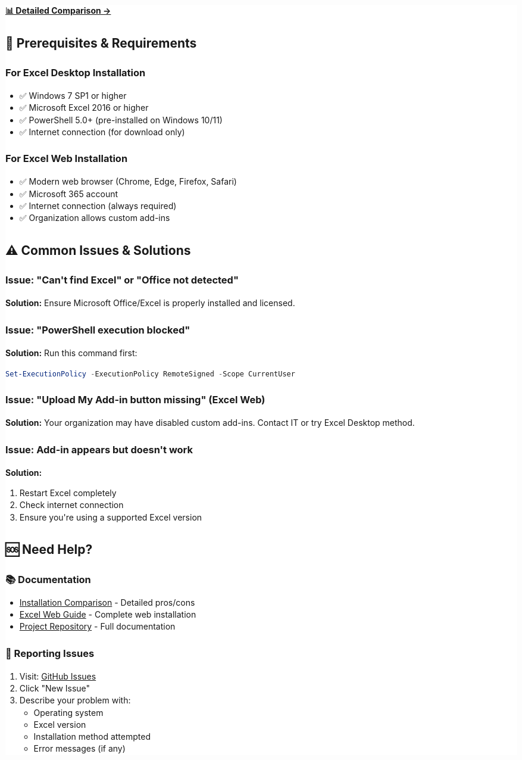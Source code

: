 [**📊 Detailed Comparison →**](installation-comparison.md)

## 🔧 Prerequisites & Requirements

### For Excel Desktop Installation
- ✅ Windows 7 SP1 or higher
- ✅ Microsoft Excel 2016 or higher
- ✅ PowerShell 5.0+ (pre-installed on Windows 10/11)
- ✅ Internet connection (for download only)

### For Excel Web Installation
- ✅ Modern web browser (Chrome, Edge, Firefox, Safari)
- ✅ Microsoft 365 account
- ✅ Internet connection (always required)
- ✅ Organization allows custom add-ins

## ⚠️ Common Issues & Solutions

### Issue: "Can't find Excel" or "Office not detected"
**Solution:** Ensure Microsoft Office/Excel is properly installed and licensed.

### Issue: "PowerShell execution blocked"
**Solution:** Run this command first:
```powershell
Set-ExecutionPolicy -ExecutionPolicy RemoteSigned -Scope CurrentUser
```

### Issue: "Upload My Add-in button missing" (Excel Web)
**Solution:** Your organization may have disabled custom add-ins. Contact IT or try Excel Desktop method.

### Issue: Add-in appears but doesn't work
**Solution:** 
1. Restart Excel completely
2. Check internet connection
3. Ensure you're using a supported Excel version

## 🆘 Need Help?

### 📚 Documentation
- [Installation Comparison](installation-comparison.md) - Detailed pros/cons
- [Excel Web Guide](install-excel-web-guide.md) - Complete web installation
- [Project Repository](https://github.com/henkisdabro/taxonomy-extractor-officeaddin) - Full documentation

### 🐛 Reporting Issues
1. Visit: [GitHub Issues](https://github.com/henkisdabro/taxonomy-extractor-officeaddin/issues)
2. Click "New Issue"
3. Describe your problem with:
   - Operating system
   - Excel version
   - Installation method attempted
   - Error messages (if any)
